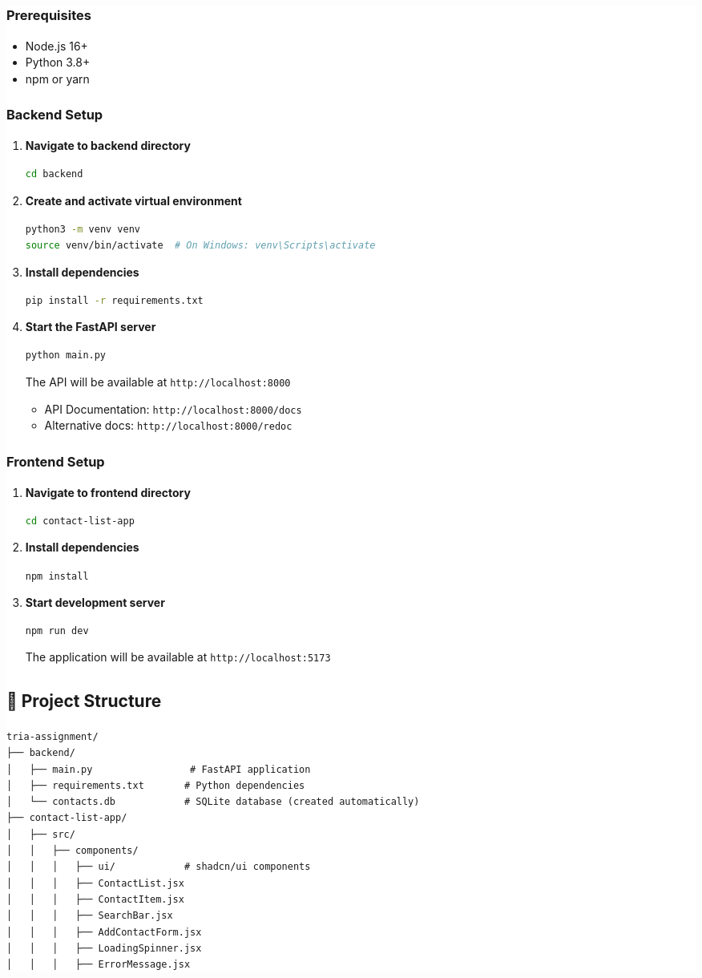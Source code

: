 ### Prerequisites

- Node.js 16+ 
- Python 3.8+
- npm or yarn

### Backend Setup

1. **Navigate to backend directory**
   ```bash
   cd backend
   ```

2. **Create and activate virtual environment**
   ```bash
   python3 -m venv venv
   source venv/bin/activate  # On Windows: venv\Scripts\activate
   ```

3. **Install dependencies**
   ```bash
   pip install -r requirements.txt
   ```

4. **Start the FastAPI server**
   ```bash
   python main.py
   ```

   The API will be available at `http://localhost:8000`
   - API Documentation: `http://localhost:8000/docs`
   - Alternative docs: `http://localhost:8000/redoc`

### Frontend Setup

1. **Navigate to frontend directory**
   ```bash
   cd contact-list-app
   ```

2. **Install dependencies**
   ```bash
   npm install
   ```

3. **Start development server**
   ```bash
   npm run dev
   ```

   The application will be available at `http://localhost:5173`

## 📁 Project Structure

```
tria-assignment/
├── backend/
│   ├── main.py                 # FastAPI application
│   ├── requirements.txt       # Python dependencies
│   └── contacts.db            # SQLite database (created automatically)
├── contact-list-app/
│   ├── src/
│   │   ├── components/
│   │   │   ├── ui/            # shadcn/ui components
│   │   │   ├── ContactList.jsx
│   │   │   ├── ContactItem.jsx
│   │   │   ├── SearchBar.jsx
│   │   │   ├── AddContactForm.jsx
│   │   │   ├── LoadingSpinner.jsx
│   │   │   ├── ErrorMessage.jsx
```